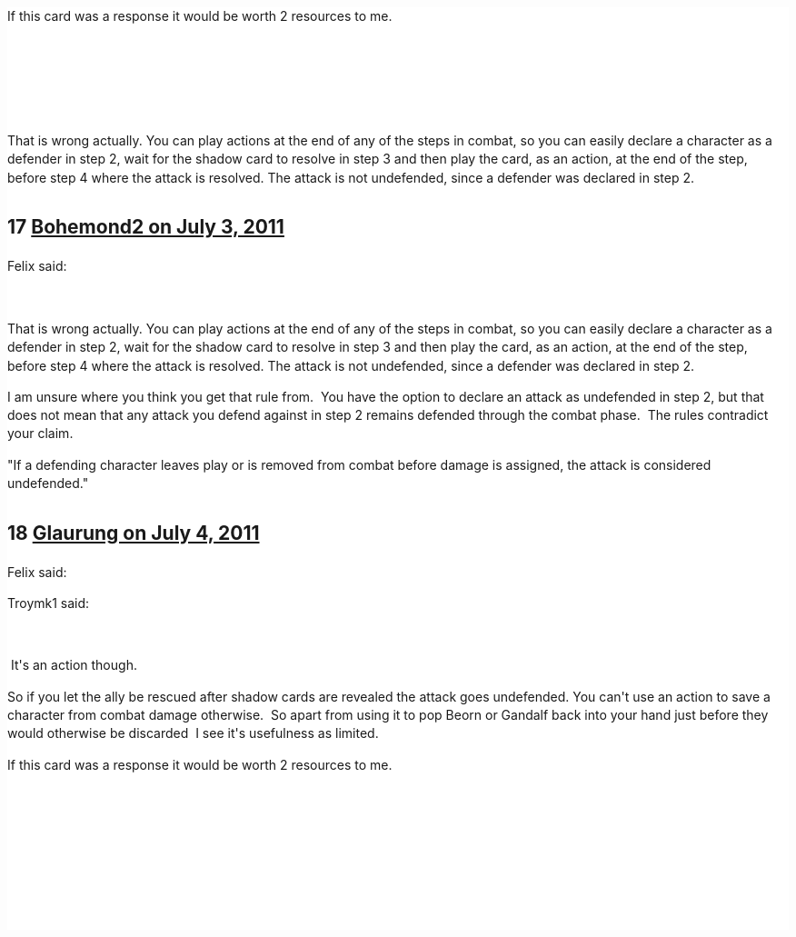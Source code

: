 If this card was a response it would be worth 2 resources to me.

 

 

 



That is wrong actually. You can play actions at the end of any of the steps in combat, so you can easily declare a character as a defender in step 2, wait for the shadow card to resolve in step 3 and then play the card, as an action, at the end of the step, before step 4 where the attack is resolved. The attack is not undefended, since a defender was declared in step 2.

## 17 [Bohemond2 on July 3, 2011](https://community.fantasyflightgames.com/topic/49175-born-alfot/?do=findComment&comment=494635)

Felix said:

 

That is wrong actually. You can play actions at the end of any of the steps in combat, so you can easily declare a character as a defender in step 2, wait for the shadow card to resolve in step 3 and then play the card, as an action, at the end of the step, before step 4 where the attack is resolved. The attack is not undefended, since a defender was declared in step 2.



I am unsure where you think you get that rule from.  You have the option to declare an attack as undefended in step 2, but that does not mean that any attack you defend against in step 2 remains defended through the combat phase.  The rules contradict your claim.

"If a defending character leaves play or is removed from combat before damage is assigned, the attack is considered undefended."

## 18 [Glaurung on July 4, 2011](https://community.fantasyflightgames.com/topic/49175-born-alfot/?do=findComment&comment=494693)

Felix said:

Troymk1 said:

 

 It's an action though.

So if you let the ally be rescued after shadow cards are revealed the attack goes undefended. You can't use an action to save a character from combat damage otherwise.  So apart from using it to pop Beorn or Gandalf back into your hand just before they would otherwise be discarded  I see it's usefulness as limited.

If this card was a response it would be worth 2 resources to me.

 

 

 

 

 